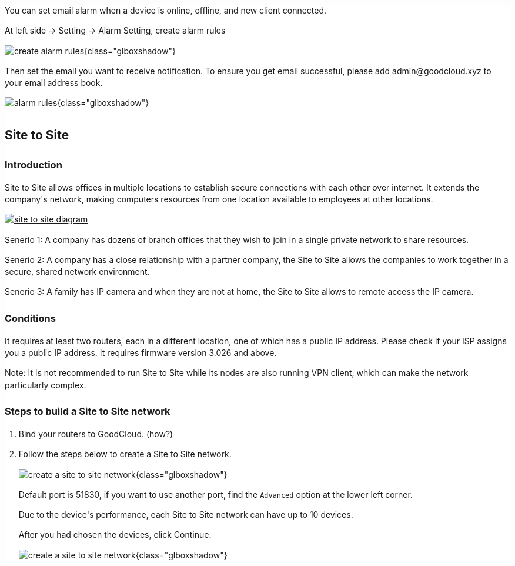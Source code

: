 You can set email alarm when a device is online, offline, and new client connected.

At left side -> Setting -> Alarm Setting, create alarm rules

![create alarm rules](https://static.gl-inet.com/goodcloud/docs/create-alarm-rules.png){class="glboxshadow"}

Then set the email you want to receive notification. To ensure you get email successful, please add admin@goodcloud.xyz to your email address book.

![alarm rules](https://static.gl-inet.com/goodcloud/docs/alarm-rules.png){class="glboxshadow"}

## Site to Site

### Introduction

Site to Site allows offices in multiple locations to establish secure connections with each other over internet. It extends the company's network, making computers resources from one location available to employees at other locations. 

<a href="https://static.gl-inet.com/www/images/solutions/s2s/s2s_main_5.png" target="_blank"><img alt="site to site diagram" src="https://static.gl-inet.com/www/images/solutions/s2s/s2s_main_5.png"></a>

Senerio 1: A company has dozens of branch offices that they wish to join in a single private network to share resources.

Senerio 2: A company has a close relationship with a partner company, the Site to Site allows the companies to work together in a secure, shared network environment.

Senerio 3: A family has IP camera and when they are not at home, the Site to Site allows to remote access the IP camera.

### Conditions

It requires at least two routers, each in a different location, one of which has a public IP address. Please [check if your ISP assigns you a public IP address](../how_to_check_if_isp_assigns_you_a_public_ip_address). It requires firmware version 3.026 and above.

Note: It is not recommended to run Site to Site while its nodes are also running VPN client, which can make the network particularly complex.

### Steps to build a Site to Site network

1. Bind your routers to GoodCloud. (<a href="#add-device">how?</a>)

2. Follow the steps below to create a Site to Site network.

    ![create a site to site network](https://static.gl-inet.com/goodcloud/docs/create-s2s-01.png){class="glboxshadow"}

    Default port is 51830, if you want to use another port, find the `Advanced` option at the lower left corner.

    Due to the device's performance, each Site to Site network can have up to 10 devices.

    After you had chosen the devices, click Continue.

    ![create a site to site network](https://static.gl-inet.com/goodcloud/docs/create-s2s-02.png){class="glboxshadow"}
